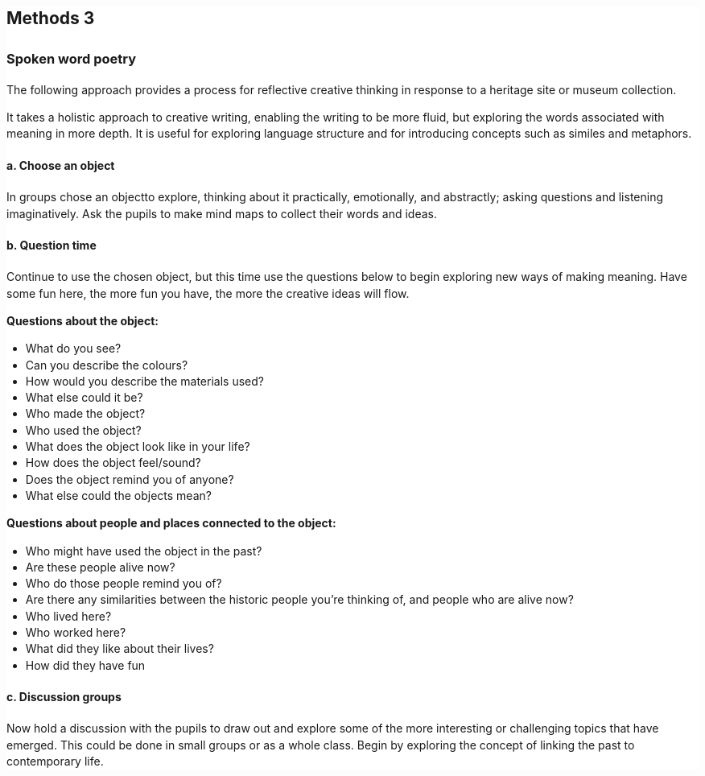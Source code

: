 ## Methods 3

### Spoken word poetry

The following approach provides a process for reflective creative thinking in response to a heritage site or museum collection.

It takes a holistic approach to creative writing, enabling the writing to be more fluid, but exploring the words associated with meaning in more depth. It is useful for exploring language structure and for introducing concepts such as similes and metaphors.

#### a. Choose an object

In groups chose an objectto explore, thinking about it practically, emotionally, and abstractly; asking questions and listening imaginatively. Ask the pupils to make mind maps to collect their words and ideas.

#### b. Question time

Continue to use the chosen object, but this time use the questions below to begin exploring new ways of making meaning. Have some fun here, the more fun you have, the more the creative ideas will flow.

**Questions about the object:**

- What do you see?
- Can you describe the colours?
- How would you describe the materials used?
- What else could it be?
- Who made the object?
- Who used the object?
- What does the object look like in your life?
- How does the object feel/sound?
- Does the object remind you of anyone?
- What else could the objects mean?

**Questions about people and places connected to the object:**

- Who might have used the object in the past?
- Are these people alive now?
- Who do those people remind you of?
- Are there any similarities between the historic people you’re thinking of, and people who are alive now?
- Who lived here?
- Who worked here?
- What did they like about their lives?
- How did they have fun

#### c. Discussion groups

Now hold a discussion with the pupils to draw out and explore some of the more interesting or challenging topics that have emerged. This could be done in small groups or as a whole class. Begin by exploring the concept of linking the past to contemporary life.
